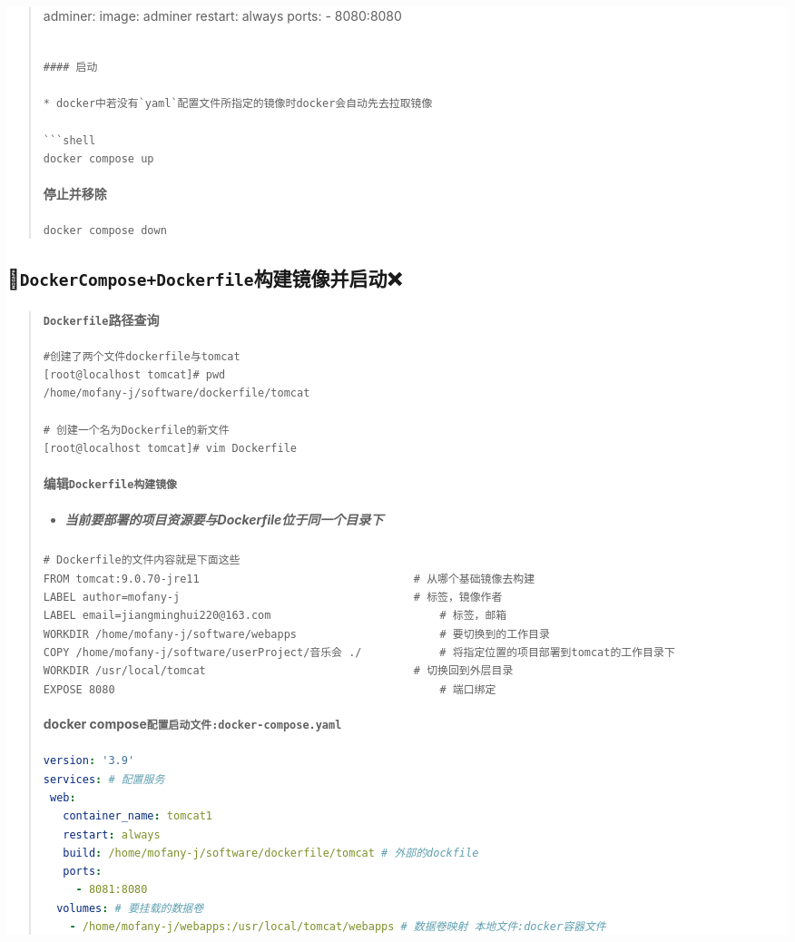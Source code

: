 >  
>  adminer:
>    image: adminer
>    restart: always
>    ports:
>      - 8080:8080
>```
>
>#### 启动
>
>* docker中若没有`yaml`配置文件所指定的镜像时docker会自动先去拉取镜像
>
>```shell
>docker compose up
>```
>
>#### 停止并移除
>
>```:a:
>docker compose down
>```

## :boxing_glove:`DockerCompose+Dockerfile`构建镜像并启动:x:

>#### `Dockerfile`路径查询
>
>```shell
>#创建了两个文件dockerfile与tomcat
>[root@localhost tomcat]# pwd
>/home/mofany-j/software/dockerfile/tomcat
>
># 创建一个名为Dockerfile的新文件
>[root@localhost tomcat]# vim Dockerfile
>```
>
>#### 编辑`Dockerfile构建镜像`
>
>* ##### 当前要部署的项目资源要与Dockerfile位于同一个目录下
>
>```shell
># Dockerfile的文件内容就是下面这些
>FROM tomcat:9.0.70-jre11								  # 从哪个基础镜像去构建
>LABEL author=mofany-j									  # 标签，镜像作者
>LABEL email=jiangminghui220@163.com						  # 标签，邮箱
>WORKDIR /home/mofany-j/software/webapps					  # 要切换到的工作目录
>COPY /home/mofany-j/software/userProject/音乐会 ./			# 将指定位置的项目部署到tomcat的工作目录下 
>WORKDIR /usr/local/tomcat								  # 切换回到外层目录
>EXPOSE 8080												  # 端口绑定
>```
>
>#### docker compose`配置启动文件:docker-compose.yaml`
>
>```yaml
>version: '3.9'
>services: # 配置服务
>  web:
>    container_name: tomcat1
>    restart: always
>    build: /home/mofany-j/software/dockerfile/tomcat # 外部的dockfile
>    ports:
>      - 8081:8080
>	volumes: # 要挂载的数据卷
>	  - /home/mofany-j/webapps:/usr/local/tomcat/webapps # 数据卷映射 本地文件:docker容器文件